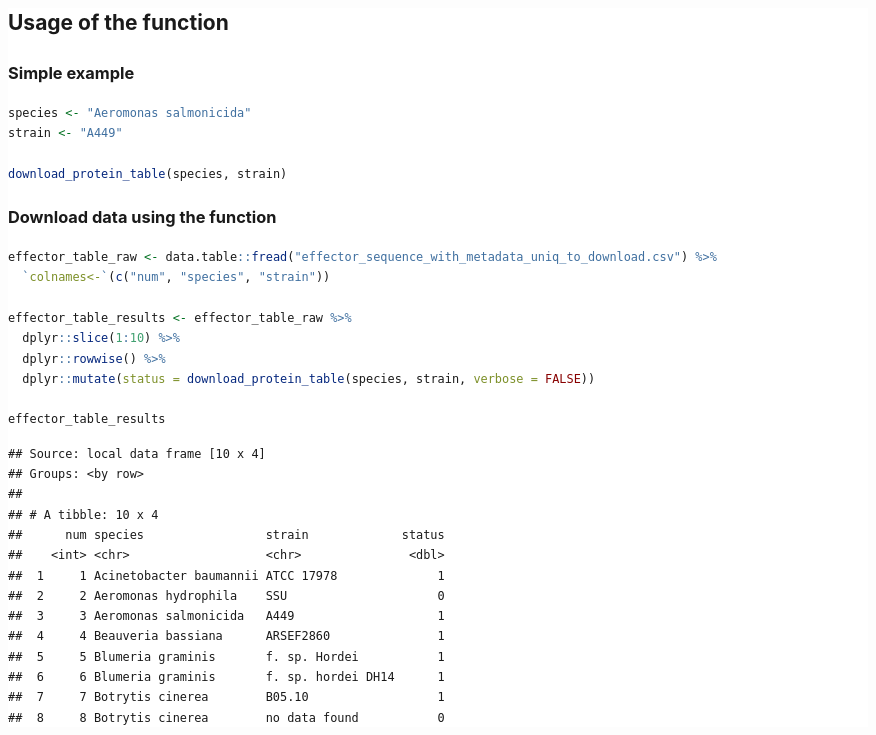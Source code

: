 Usage of the function
---------------------

### Simple example

``` r
species <- "Aeromonas salmonicida"
strain <- "A449"

download_protein_table(species, strain)
```

### Download data using the function

``` r
effector_table_raw <- data.table::fread("effector_sequence_with_metadata_uniq_to_download.csv") %>% 
  `colnames<-`(c("num", "species", "strain"))

effector_table_results <- effector_table_raw %>%
  dplyr::slice(1:10) %>%
  dplyr::rowwise() %>% 
  dplyr::mutate(status = download_protein_table(species, strain, verbose = FALSE))

effector_table_results
```

    ## Source: local data frame [10 x 4]
    ## Groups: <by row>
    ## 
    ## # A tibble: 10 x 4
    ##      num species                 strain             status
    ##    <int> <chr>                   <chr>               <dbl>
    ##  1     1 Acinetobacter baumannii ATCC 17978              1
    ##  2     2 Aeromonas hydrophila    SSU                     0
    ##  3     3 Aeromonas salmonicida   A449                    1
    ##  4     4 Beauveria bassiana      ARSEF2860               1
    ##  5     5 Blumeria graminis       f. sp. Hordei           1
    ##  6     6 Blumeria graminis       f. sp. hordei DH14      1
    ##  7     7 Botrytis cinerea        B05.10                  1
    ##  8     8 Botrytis cinerea        no data found           0